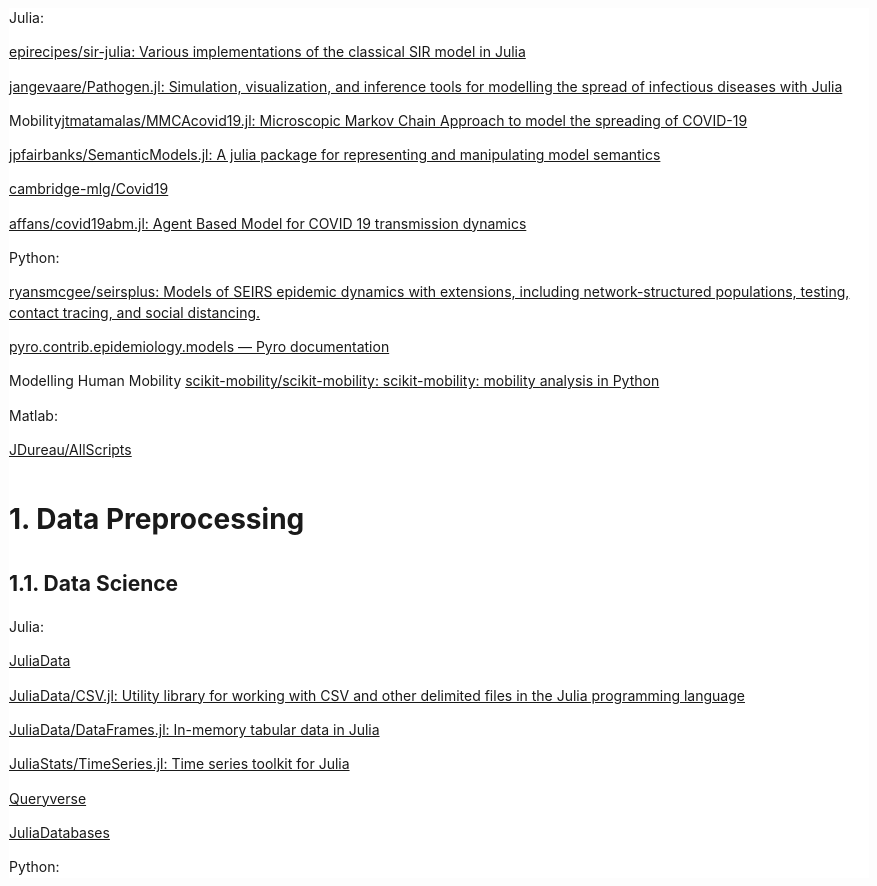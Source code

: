 Julia:

[epirecipes/sir-julia: Various implementations of the classical SIR model in Julia](https://github.com/epirecipes/sir-julia)

[jangevaare/Pathogen.jl: Simulation, visualization, and inference tools for modelling the spread of infectious diseases with Julia](https://github.com/jangevaare/Pathogen.jl)

Mobility[jtmatamalas/MMCAcovid19.jl: Microscopic Markov Chain Approach to model the spreading of COVID-19](https://github.com/jtmatamalas/MMCAcovid19.jl)

[jpfairbanks/SemanticModels.jl: A julia package for representing and manipulating model semantics](https://github.com/jpfairbanks/SemanticModels.jl)

[cambridge-mlg/Covid19](https://github.com/cambridge-mlg/Covid19)

[affans/covid19abm.jl: Agent Based Model for COVID 19 transmission dynamics](https://github.com/affans/covid19abm.jl)

Python:

[ryansmcgee/seirsplus: Models of SEIRS epidemic dynamics with extensions, including network-structured populations, testing, contact tracing, and social distancing.](https://github.com/ryansmcgee/seirsplus)

[pyro.contrib.epidemiology.models — Pyro documentation](https://docs.pyro.ai/en/stable/_modules/pyro/contrib/epidemiology/models.html#HeterogeneousSIRModel)

Modelling Human Mobility
[scikit-mobility/scikit-mobility: scikit-mobility: mobility analysis in Python](https://github.com/scikit-mobility/scikit-mobility)

Matlab:

[JDureau/AllScripts](https://github.com/JDureau/AllScripts)

# <span id="head2">1. Data Preprocessing</span>

## <span id="head3">1.1. Data Science</span>

Julia:

[JuliaData](https://github.com/JuliaData)

[JuliaData/CSV.jl: Utility library for working with CSV and other delimited files in the Julia programming language](https://github.com/JuliaData/CSV.jl)

[JuliaData/DataFrames.jl: In-memory tabular data in Julia](https://github.com/JuliaData/DataFrames.jl)

[JuliaStats/TimeSeries.jl: Time series toolkit for Julia](https://github.com/JuliaStats/TimeSeries.jl)

[Queryverse](https://github.com/queryverse)

[JuliaDatabases](https://github.com/JuliaDatabases)

Python:

